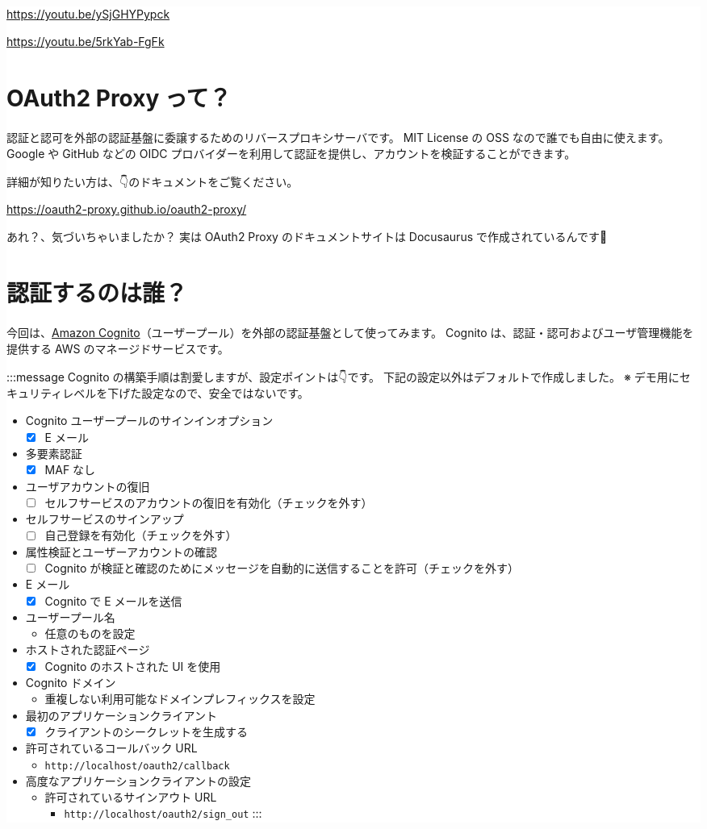 https://youtu.be/ySjGHYPypck

https://youtu.be/5rkYab-FgFk

# OAuth2 Proxy って？

認証と認可を外部の認証基盤に委譲するためのリバースプロキシサーバです。
MIT License の OSS なので誰でも自由に使えます。
Google や GitHub などの OIDC プロバイダーを利用して認証を提供し、アカウントを検証することができます。

詳細が知りたい方は、👇のドキュメントをご覧ください。

https://oauth2-proxy.github.io/oauth2-proxy/

あれ？、気づいちゃいましたか？
実は OAuth2 Proxy のドキュメントサイトは Docusaurus で作成されているんです🦖

# 認証するのは誰？

今回は、[Amazon Cognito](https://aws.amazon.com/jp/cognito/)（ユーザープール）を外部の認証基盤として使ってみます。
Cognito は、認証・認可およびユーザ管理機能を提供する AWS のマネージドサービスです。

:::message
Cognito の構築手順は割愛しますが、設定ポイントは👇です。
下記の設定以外はデフォルトで作成しました。
※ デモ用にセキュリティレベルを下げた設定なので、安全ではないです。

* Cognito ユーザープールのサインインオプション
  * [x] E メール
* 多要素認証
  * [x] MAF なし
* ユーザアカウントの復旧
  * [ ] セルフサービスのアカウントの復旧を有効化（チェックを外す）
* セルフサービスのサインアップ
  * [ ] 自己登録を有効化（チェックを外す）
* 属性検証とユーザーアカウントの確認
  * [ ] Cognito が検証と確認のためにメッセージを自動的に送信することを許可（チェックを外す）
* E メール
  * [x] Cognito で E メールを送信
* ユーザープール名
  * 任意のものを設定
* ホストされた認証ページ
  * [x] Cognito のホストされた UI を使用
* Cognito ドメイン
  * 重複しない利用可能なドメインプレフィックスを設定
* 最初のアプリケーションクライアント
  * [x] クライアントのシークレットを生成する
* 許可されているコールバック URL
  * `http://localhost/oauth2/callback`
* 高度なアプリケーションクライアントの設定
  * 許可されているサインアウト URL
    * `http://localhost/oauth2/sign_out`
:::
